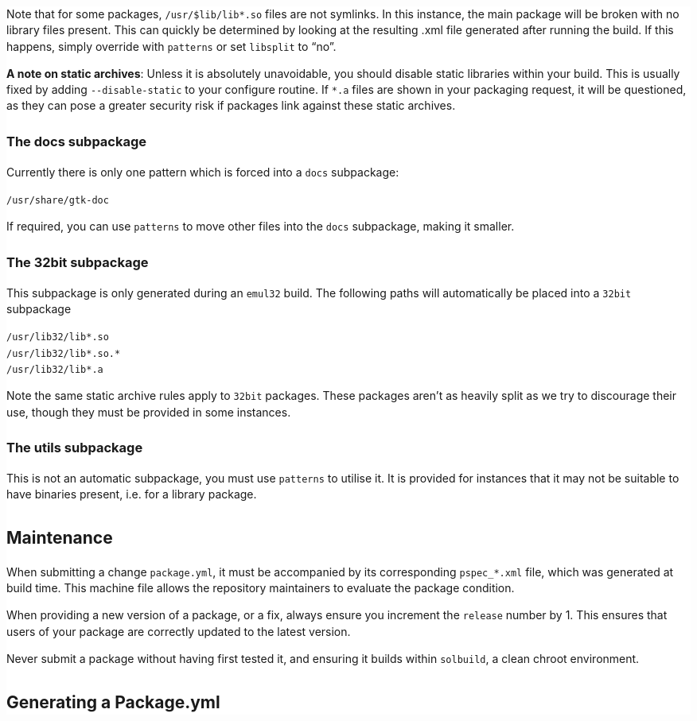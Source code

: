 Note that for some packages, `/usr/$lib/lib*.so` files are not symlinks. In this instance, the main package will be broken with no library files present. This can quickly be determined by looking at the resulting .xml file generated after running the build. 
If this happens, simply override with `patterns` or set `libsplit` to “no”.

**A note on static archives**: Unless it is absolutely unavoidable, you should disable static libraries within your build. This is usually fixed by adding `--disable-static` to your configure routine. If `*.a` files are shown in your packaging request, it will be 
questioned, as they can pose a greater security risk if packages link against these static archives.

### The docs subpackage

Currently there is only one pattern which is forced into a `docs` subpackage:

```
/usr/share/gtk-doc
```

If required, you can use `patterns` to move other files into the `docs` subpackage, making it smaller.

### The 32bit subpackage

This subpackage is only generated during an `emul32` build. The following paths will automatically be placed into a `32bit` subpackage

```
/usr/lib32/lib*.so
/usr/lib32/lib*.so.*
/usr/lib32/lib*.a
```

Note the same static archive rules apply to `32bit` packages. These packages aren’t as heavily split as we try to discourage their use, though they must be provided in some instances.

### The utils subpackage

This is not an automatic subpackage, you must use `patterns` to utilise it. It is provided for instances that it may not be suitable to have binaries present, i.e. for a library package.

## Maintenance

When submitting a change `package.yml`, it must be accompanied by its corresponding `pspec_*.xml` file, which was generated at build time. This machine file allows the repository maintainers to evaluate the package condition.

When providing a new version of a package, or a fix, always ensure you increment the `release` number by 1. This ensures that users of your package are correctly updated to the latest version.

Never submit a package without having first tested it, and ensuring it builds within `solbuild`, a clean chroot environment.

## Generating a Package.yml

